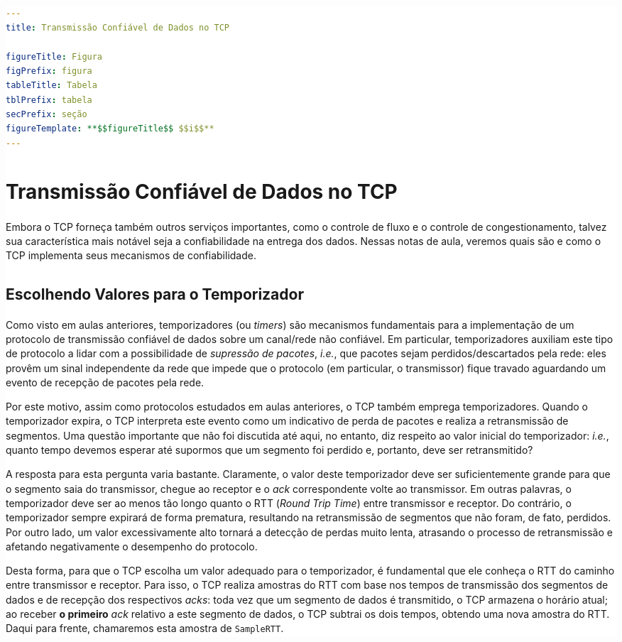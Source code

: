 ```yaml
---
title: Transmissão Confiável de Dados no TCP

figureTitle: Figura
figPrefix: figura
tableTitle: Tabela
tblPrefix: tabela
secPrefix: seção
figureTemplate: **$$figureTitle$$ $$i$$**
---
```


# Transmissão Confiável de Dados no TCP

Embora o TCP forneça também outros serviços importantes, como o controle de fluxo e o controle de congestionamento, talvez sua característica mais notável seja a confiabilidade na entrega dos dados. Nessas notas de aula, veremos quais são e como o TCP implementa seus mecanismos de confiabilidade.

## Escolhendo Valores para o Temporizador

Como visto em aulas anteriores, temporizadores (ou *timers*) são mecanismos fundamentais para a implementação de um protocolo de transmissão confiável de dados sobre um canal/rede não confiável. Em
particular, temporizadores auxiliam este tipo de protocolo a lidar com a possibilidade de *supressão de pacotes*, *i.e.*, que pacotes sejam perdidos/descartados pela rede: eles provêm um sinal independente da rede que impede que o protocolo (em particular, o transmissor) fique travado aguardando um evento de recepção de pacotes pela rede.

Por este motivo, assim como protocolos estudados em aulas anteriores, o
TCP também emprega temporizadores. Quando o temporizador expira, o TCP
interpreta este evento como um indicativo de perda de pacotes e realiza
a retransmissão de segmentos. Uma questão importante que não foi
discutida até aqui, no entanto, diz respeito ao valor inicial do
temporizador: *i.e.*, quanto tempo devemos esperar até supormos que um
segmento foi perdido e, portanto, deve ser retransmitido?

A resposta para esta pergunta varia bastante. Claramente, o valor deste
temporizador deve ser suficientemente grande para que o segmento saia do
transmissor, chegue ao receptor e o *ack* correspondente volte ao
transmissor. Em outras palavras, o temporizador deve ser ao menos tão
longo quanto o RTT (*Round Trip Time*) entre transmissor e receptor. Do
contrário, o temporizador sempre expirará de forma prematura, resultando
na retransmissão de segmentos que não foram, de fato, perdidos. Por
outro lado, um valor excessivamente alto tornará a detecção de perdas
muito lenta, atrasando o processo de retransmissão e afetando
negativamente o desempenho do protocolo.

Desta forma, para que o TCP escolha um valor adequado para o
temporizador, é fundamental que ele conheça o RTT do caminho entre
transmissor e receptor. Para isso, o TCP realiza amostras do RTT com
base nos tempos de transmissão dos segmentos de dados e de recepção dos
respectivos *acks*: toda vez que um segmento de dados é transmitido, o
TCP armazena o horário atual; ao receber **o primeiro** *ack* relativo a
este segmento de dados, o TCP subtrai os dois tempos, obtendo uma nova
amostra do RTT. Daqui para frente, chamaremos esta amostra de
`SampleRTT`.
